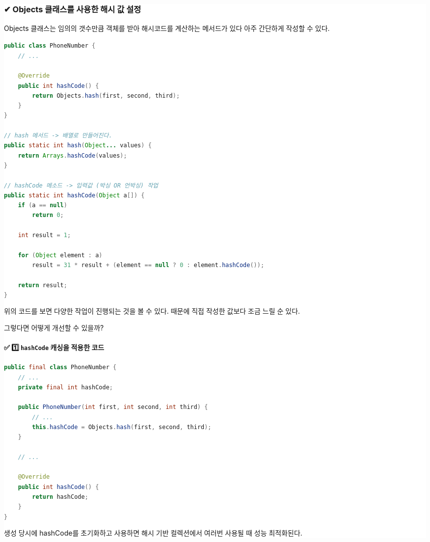 ### ✔ Objects 클래스를 사용한 해시 값 설정
Objects 클래스는 임의의 갯수만큼 객체를 받아 해시코드를 계산하는 메서드가 있다
아주 간단하게 작성할 수 있다.
```java
public class PhoneNumber {
    // ...
    
    @Override
    public int hashCode() {
        return Objects.hash(first, second, third);
    }
}

// hash 메서드 -> 배열로 만들어진다.
public static int hash(Object... values) {
    return Arrays.hashCode(values);
}

// hashCode 메소드 -> 입력값 (박싱 OR 언박싱) 작업
public static int hashCode(Object a[]) {
    if (a == null)
        return 0;

    int result = 1;

    for (Object element : a)
        result = 31 * result + (element == null ? 0 : element.hashCode());

    return result;
}
```
위의 코드를 보면 다양한 작업이 진행되는 것을 볼 수 있다. 때문에 직접 작성한 값보다 조금 느릴 순 있다.<br/>

그렇다면 어떻게 개선할 수 있을까?

#### ✅ 1️⃣ `hashCode` 캐싱을 적용한 코드
```java
public final class PhoneNumber {
    // ...
    private final int hashCode; 

    public PhoneNumber(int first, int second, int third) {
        // ...
        this.hashCode = Objects.hash(first, second, third);
    }

    // ...

    @Override
    public int hashCode() {
        return hashCode;
    }
}
```
생성 당시에 hashCode를 초기화하고 사용하면 해시 기반 컬렉션에서 여러번 사용될 때 성능 최적화된다.

